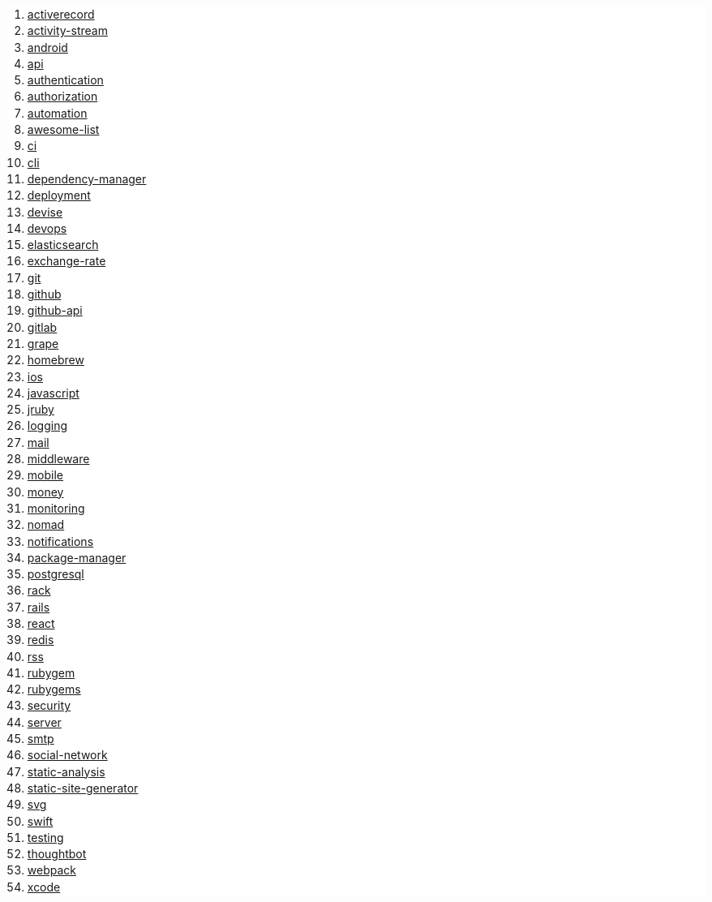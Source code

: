 1. [activerecord](#activerecord)
1. [activity-stream](#activity-stream)
1. [android](#android)
1. [api](#api)
1. [authentication](#authentication)
1. [authorization](#authorization)
1. [automation](#automation)
1. [awesome-list](#awesome-list)
1. [ci](#ci)
1. [cli](#cli)
1. [dependency-manager](#dependency-manager)
1. [deployment](#deployment)
1. [devise](#devise)
1. [devops](#devops)
1. [elasticsearch](#elasticsearch)
1. [exchange-rate](#exchange-rate)
1. [git](#git)
1. [github](#github)
1. [github-api](#github-api)
1. [gitlab](#gitlab)
1. [grape](#grape)
1. [homebrew](#homebrew)
1. [ios](#ios)
1. [javascript](#javascript)
1. [jruby](#jruby)
1. [logging](#logging)
1. [mail](#mail)
1. [middleware](#middleware)
1. [mobile](#mobile)
1. [money](#money)
1. [monitoring](#monitoring)
1. [nomad](#nomad)
1. [notifications](#notifications)
1. [package-manager](#package-manager)
1. [postgresql](#postgresql)
1. [rack](#rack)
1. [rails](#rails)
1. [react](#react)
1. [redis](#redis)
1. [rss](#rss)
1. [rubygem](#rubygem)
1. [rubygems](#rubygems)
1. [security](#security)
1. [server](#server)
1. [smtp](#smtp)
1. [social-network](#social-network)
1. [static-analysis](#static-analysis)
1. [static-site-generator](#static-site-generator)
1. [svg](#svg)
1. [swift](#swift)
1. [testing](#testing)
1. [thoughtbot](#thoughtbot)
1. [webpack](#webpack)
1. [xcode](#xcode)
